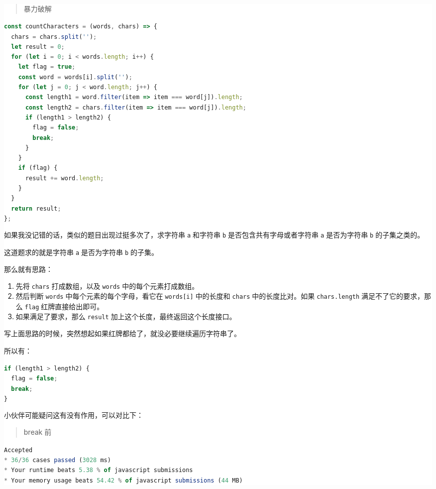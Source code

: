 > 暴力破解

```js
const countCharacters = (words, chars) => {
  chars = chars.split('');
  let result = 0;
  for (let i = 0; i < words.length; i++) {
    let flag = true;
    const word = words[i].split('');
    for (let j = 0; j < word.length; j++) {
      const length1 = word.filter(item => item === word[j]).length;
      const length2 = chars.filter(item => item === word[j]).length;
      if (length1 > length2) {
        flag = false;
        break;
      }
    }
    if (flag) {
      result += word.length;
    }
  }
  return result;
};
```

如果我没记错的话，类似的题目出现过挺多次了，求字符串 `a` 和字符串 `b` 是否包含共有字母或者字符串 `a` 是否为字符串 `b` 的子集之类的。

这道题求的就是字符串 `a` 是否为字符串 `b` 的子集。

那么就有思路：

1. 先将 `chars` 打成数组，以及 `words` 中的每个元素打成数组。
2. 然后判断 `words` 中每个元素的每个字母，看它在 `words[i]` 中的长度和 `chars` 中的长度比对。如果 `chars.length` 满足不了它的要求，那么 `flag` 红牌直接给出即可。
3. 如果满足了要求，那么 `result` 加上这个长度，最终返回这个长度接口。

写上面思路的时候，突然想起如果红牌都给了，就没必要继续遍历字符串了。

所以有：

```js
if (length1 > length2) {
  flag = false;
  break;
}
```

小伙伴可能疑问这有没有作用，可以对比下：

> break 前

```js
Accepted
* 36/36 cases passed (3028 ms)
* Your runtime beats 5.38 % of javascript submissions
* Your memory usage beats 54.42 % of javascript submissions (44 MB)
```
